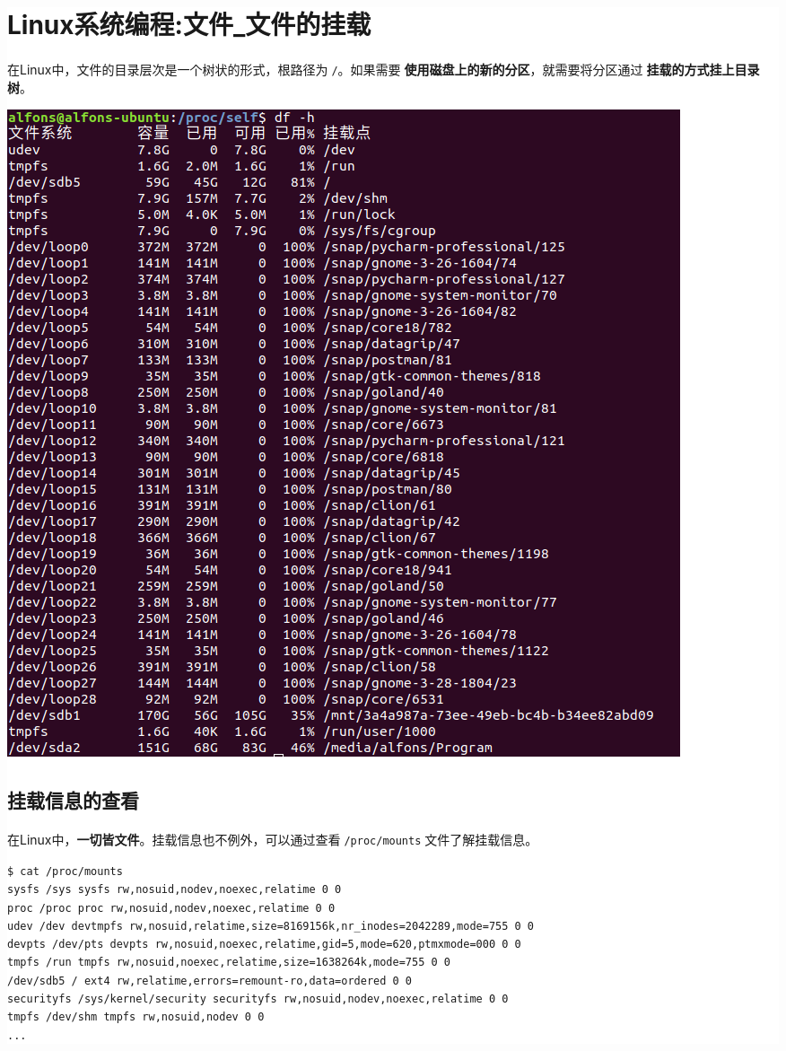 # Linux系统编程:文件_文件的挂载

在Linux中，文件的目录层次是一个树状的形式，根路径为 `/`。如果需要 **使用磁盘上的新的分区**，就需要将分区通过 **挂载的方式挂上目录树**。

![14_linux_dir_tree](/Image/Linux/Chapter14/14_linux_dir_tree.png)

## 挂载信息的查看

在Linux中，**一切皆文件**。挂载信息也不例外，可以通过查看 `/proc/mounts` 文件了解挂载信息。

```shell
$ cat /proc/mounts
sysfs /sys sysfs rw,nosuid,nodev,noexec,relatime 0 0
proc /proc proc rw,nosuid,nodev,noexec,relatime 0 0
udev /dev devtmpfs rw,nosuid,relatime,size=8169156k,nr_inodes=2042289,mode=755 0 0
devpts /dev/pts devpts rw,nosuid,noexec,relatime,gid=5,mode=620,ptmxmode=000 0 0
tmpfs /run tmpfs rw,nosuid,noexec,relatime,size=1638264k,mode=755 0 0
/dev/sdb5 / ext4 rw,relatime,errors=remount-ro,data=ordered 0 0
securityfs /sys/kernel/security securityfs rw,nosuid,nodev,noexec,relatime 0 0
tmpfs /dev/shm tmpfs rw,nosuid,nodev 0 0
...
```
